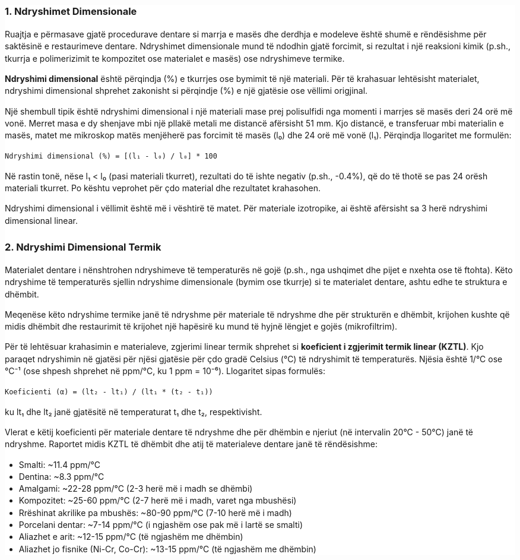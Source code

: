 ### 1. Ndryshimet Dimensionale

Ruajtja e përmasave gjatë procedurave dentare si marrja e masës dhe derdhja e modeleve është shumë e rëndësishme për saktësinë e restaurimeve dentare. Ndryshimet dimensionale mund të ndodhin gjatë forcimit, si rezultat i një reaksioni kimik (p.sh., tkurrja e polimerizimit te kompozitet ose materialet e masës) ose ndryshimeve termike.

**Ndryshimi dimensional** është përqindja (%) e tkurrjes ose bymimit të një materiali. Për të krahasuar lehtësisht materialet, ndryshimi dimensional shprehet zakonisht si përqindje (%) e një gjatësie ose vëllimi origjinal.

Një shembull tipik është ndryshimi dimensional i një materiali mase prej polisulfidi nga momenti i marrjes së masës deri 24 orë më vonë. Merret masa e dy shenjave mbi një pllakë metali me distancë afërsisht 51 mm. Kjo distancë, e transferuar mbi materialin e masës, matet me mikroskop matës menjëherë pas forcimit të masës (l₀) dhe 24 orë më vonë (l₁). Përqindja llogaritet me formulën:

```
Ndryshimi dimensional (%) = [(l₁ - l₀) / l₀] * 100
```

Në rastin tonë, nëse l₁ < l₀ (pasi materiali tkurret), rezultati do të ishte negativ (p.sh., -0.4%), që do të thotë se pas 24 orësh materiali tkurret. Po kështu veprohet për çdo material dhe rezultatet krahasohen.

Ndryshimi dimensional i vëllimit është më i vështirë të matet. Për materiale izotropike, ai është afërsisht sa 3 herë ndryshimi dimensional linear.

### 2. Ndryshimi Dimensional Termik

Materialet dentare i nënshtrohen ndryshimeve të temperaturës në gojë (p.sh., nga ushqimet dhe pijet e nxehta ose të ftohta). Këto ndryshime të temperaturës sjellin ndryshime dimensionale (bymim ose tkurrje) si te materialet dentare, ashtu edhe te struktura e dhëmbit.

Meqenëse këto ndryshime termike janë të ndryshme për materiale të ndryshme dhe për strukturën e dhëmbit, krijohen kushte që midis dhëmbit dhe restaurimit të krijohet një hapësirë ku mund të hyjnë lëngjet e gojës (mikrofiltrim).

Për të lehtësuar krahasimin e materialeve, zgjerimi linear termik shprehet si **koeficient i zgjerimit termik linear (KZTL)**. Kjo paraqet ndryshimin në gjatësi për njësi gjatësie për çdo gradë Celsius (°C) të ndryshimit të temperaturës. Njësia është 1/°C ose °C⁻¹ (ose shpesh shprehet në ppm/°C, ku 1 ppm = 10⁻⁶). Llogaritet sipas formulës:

```
Koeficienti (α) = (lt₂ - lt₁) / (lt₁ * (t₂ - t₁))
```

ku lt₁ dhe lt₂ janë gjatësitë në temperaturat t₁ dhe t₂, respektivisht.

Vlerat e këtij koeficienti për materiale dentare të ndryshme dhe për dhëmbin e njeriut (në intervalin 20°C - 50°C) janë të ndryshme. Raportet midis KZTL të dhëmbit dhe atij të materialeve dentare janë të rëndësishme:

* Smalti: \~11.4 ppm/°C
* Dentina: \~8.3 ppm/°C
* Amalgami: \~22-28 ppm/°C (2-3 herë më i madh se dhëmbi)
* Kompozitet: \~25-60 ppm/°C (2-7 herë më i madh, varet nga mbushësi)
* Rrëshinat akrilike pa mbushës: \~80-90 ppm/°C (7-10 herë më i madh)
* Porcelani dentar: \~7-14 ppm/°C (i ngjashëm ose pak më i lartë se smalti)
* Aliazhet e arit: \~12-15 ppm/°C (të ngjashëm me dhëmbin)
* Aliazhet jo fisnike (Ni-Cr, Co-Cr): \~13-15 ppm/°C (të ngjashëm me dhëmbin)
